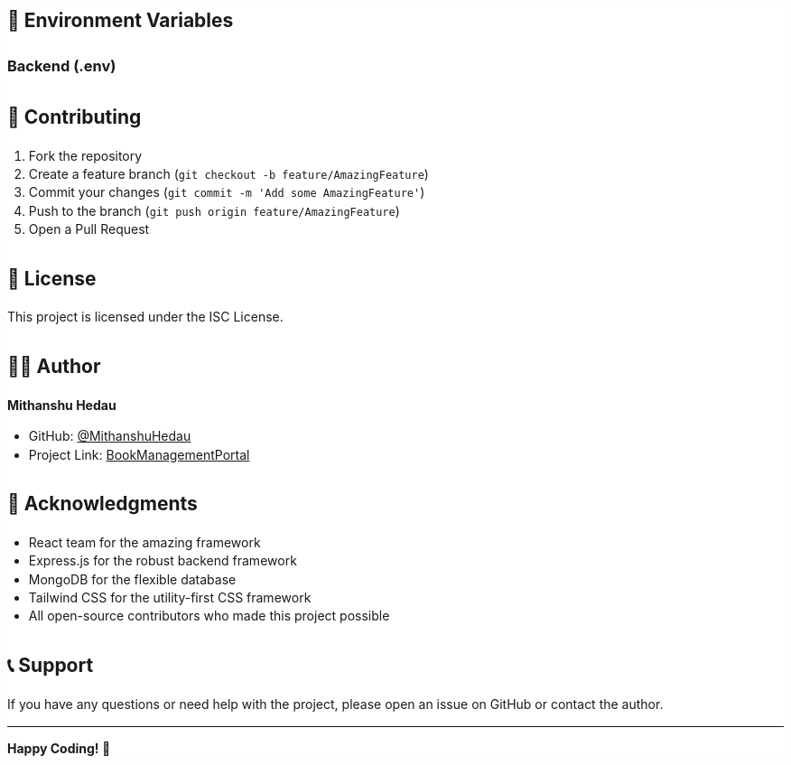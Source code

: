 ## 📄 Environment Variables

### Backend (.env)

```env

```

## 🤝 Contributing

1. Fork the repository
2. Create a feature branch (`git checkout -b feature/AmazingFeature`)
3. Commit your changes (`git commit -m 'Add some AmazingFeature'`)
4. Push to the branch (`git push origin feature/AmazingFeature`)
5. Open a Pull Request

## 📝 License

This project is licensed under the ISC License.

## 👨‍💻 Author

**Mithanshu Hedau**

- GitHub: [@MithanshuHedau](https://github.com/MithanshuHedau)
- Project Link: [BookManagementPortal](https://github.com/MithanshuHedau/BookManagementPortal)

## 🙏 Acknowledgments

- React team for the amazing framework
- Express.js for the robust backend framework
- MongoDB for the flexible database
- Tailwind CSS for the utility-first CSS framework
- All open-source contributors who made this project possible

## 📞 Support

If you have any questions or need help with the project, please open an issue on GitHub or contact the author.

---

**Happy Coding! 🚀**

